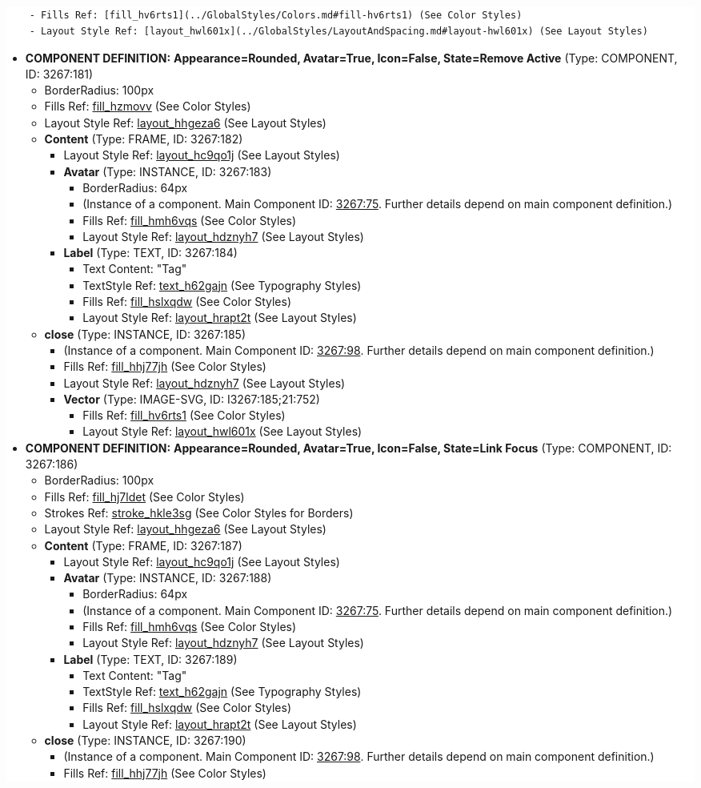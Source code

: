         - Fills Ref: [fill_hv6rts1](../GlobalStyles/Colors.md#fill-hv6rts1) (See Color Styles)
        - Layout Style Ref: [layout_hwl601x](../GlobalStyles/LayoutAndSpacing.md#layout-hwl601x) (See Layout Styles)
  - <a name="component-2645:1616-3267:181"></a>**COMPONENT DEFINITION:** **Appearance=Rounded, Avatar=True, Icon=False, State=Remove Active** (Type: COMPONENT, ID: 3267:181)
    - BorderRadius: 100px
    - Fills Ref: [fill_hzmovv](../GlobalStyles/Colors.md#fill-hzmovv) (See Color Styles)
    - Layout Style Ref: [layout_hhgeza6](../GlobalStyles/LayoutAndSpacing.md#layout-hhgeza6) (See Layout Styles)
    - **Content** (Type: FRAME, ID: 3267:182)
      - Layout Style Ref: [layout_hc9qo1j](../GlobalStyles/LayoutAndSpacing.md#layout-hc9qo1j) (See Layout Styles)
      - **Avatar** (Type: INSTANCE, ID: 3267:183)
        - BorderRadius: 64px
        - (Instance of a component. Main Component ID: [3267:75](../UnknownPage.md#component-UnknownPage-3267:75). Further details depend on main component definition.)
        - Fills Ref: [fill_hmh6vqs](../GlobalStyles/Colors.md#fill-hmh6vqs) (See Color Styles)
        - Layout Style Ref: [layout_hdznyh7](../GlobalStyles/LayoutAndSpacing.md#layout-hdznyh7) (See Layout Styles)
      - **Label** (Type: TEXT, ID: 3267:184)
        - Text Content: "Tag"
        - TextStyle Ref: [text_h62gajn](../GlobalStyles/Typography.md#text-h62gajn) (See Typography Styles)
        - Fills Ref: [fill_hslxqdw](../GlobalStyles/Colors.md#fill-hslxqdw) (See Color Styles)
        - Layout Style Ref: [layout_hrapt2t](../GlobalStyles/LayoutAndSpacing.md#layout-hrapt2t) (See Layout Styles)
    - **close** (Type: INSTANCE, ID: 3267:185)
      - (Instance of a component. Main Component ID: [3267:98](../UnknownPage.md#component-UnknownPage-3267:98). Further details depend on main component definition.)
      - Fills Ref: [fill_hhj77jh](../GlobalStyles/Colors.md#fill-hhj77jh) (See Color Styles)
      - Layout Style Ref: [layout_hdznyh7](../GlobalStyles/LayoutAndSpacing.md#layout-hdznyh7) (See Layout Styles)
      - **Vector** (Type: IMAGE-SVG, ID: I3267:185;21:752)
        - Fills Ref: [fill_hv6rts1](../GlobalStyles/Colors.md#fill-hv6rts1) (See Color Styles)
        - Layout Style Ref: [layout_hwl601x](../GlobalStyles/LayoutAndSpacing.md#layout-hwl601x) (See Layout Styles)
  - <a name="component-2645:1616-3267:186"></a>**COMPONENT DEFINITION:** **Appearance=Rounded, Avatar=True, Icon=False, State=Link Focus** (Type: COMPONENT, ID: 3267:186)
    - BorderRadius: 100px
    - Fills Ref: [fill_hj7ldet](../GlobalStyles/Colors.md#fill-hj7ldet) (See Color Styles)
    - Strokes Ref: [stroke_hkle3sg](../GlobalStyles/Colors.md#stroke-hkle3sg) (See Color Styles for Borders)
    - Layout Style Ref: [layout_hhgeza6](../GlobalStyles/LayoutAndSpacing.md#layout-hhgeza6) (See Layout Styles)
    - **Content** (Type: FRAME, ID: 3267:187)
      - Layout Style Ref: [layout_hc9qo1j](../GlobalStyles/LayoutAndSpacing.md#layout-hc9qo1j) (See Layout Styles)
      - **Avatar** (Type: INSTANCE, ID: 3267:188)
        - BorderRadius: 64px
        - (Instance of a component. Main Component ID: [3267:75](../UnknownPage.md#component-UnknownPage-3267:75). Further details depend on main component definition.)
        - Fills Ref: [fill_hmh6vqs](../GlobalStyles/Colors.md#fill-hmh6vqs) (See Color Styles)
        - Layout Style Ref: [layout_hdznyh7](../GlobalStyles/LayoutAndSpacing.md#layout-hdznyh7) (See Layout Styles)
      - **Label** (Type: TEXT, ID: 3267:189)
        - Text Content: "Tag"
        - TextStyle Ref: [text_h62gajn](../GlobalStyles/Typography.md#text-h62gajn) (See Typography Styles)
        - Fills Ref: [fill_hslxqdw](../GlobalStyles/Colors.md#fill-hslxqdw) (See Color Styles)
        - Layout Style Ref: [layout_hrapt2t](../GlobalStyles/LayoutAndSpacing.md#layout-hrapt2t) (See Layout Styles)
    - **close** (Type: INSTANCE, ID: 3267:190)
      - (Instance of a component. Main Component ID: [3267:98](../UnknownPage.md#component-UnknownPage-3267:98). Further details depend on main component definition.)
      - Fills Ref: [fill_hhj77jh](../GlobalStyles/Colors.md#fill-hhj77jh) (See Color Styles)